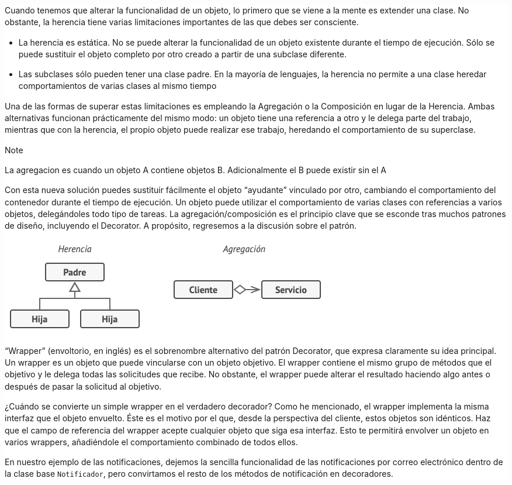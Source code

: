 Cuando tenemos que alterar la funcionalidad de un objeto, lo primero que se viene a la mente es extender una clase. No obstante, la herencia tiene varias limitaciones importantes de las que debes ser consciente.

- La herencia es estática. No se puede alterar la funcionalidad de un objeto existente durante el tiempo de ejecución. Sólo se puede sustituir el objeto completo por otro creado a partir de una subclase diferente.

- Las subclases sólo pueden tener una clase padre. En la mayoría de lenguajes, la herencia no permite a una clase heredar comportamientos de varias clases al mismo tiempo

Una de las formas de superar estas limitaciones es empleando la Agregación o la Composición  en lugar de la Herencia. Ambas alternativas funcionan prácticamente del mismo modo: un objeto tiene una referencia a otro y le delega parte del trabajo, mientras que con la herencia, el propio objeto puede realizar ese trabajo, heredando el comportamiento de su superclase.

> [!NOTE]
> La agregacion es cuando un objeto A contiene objetos B. Adicionalmente el B puede existir sin el A

Con esta nueva solución puedes sustituir fácilmente el objeto “ayudante” vinculado por otro, cambiando el comportamiento del contenedor durante el tiempo de ejecución. Un objeto puede utilizar el comportamiento de varias clases con referencias a varios objetos, delegándoles todo tipo de tareas. La agregación/composición es el principio clave que se esconde tras muchos patrones de diseño, incluyendo el Decorator. A propósito, regresemos a la discusión sobre el patrón.

![alt text](image-4.png)

“Wrapper” (envoltorio, en inglés) es el sobrenombre alternativo del patrón Decorator, que expresa claramente su idea principal. Un wrapper es un objeto que puede vincularse con un objeto objetivo. El wrapper contiene el mismo grupo de métodos que el objetivo y le delega todas las solicitudes que recibe. No obstante, el wrapper puede alterar el resultado haciendo algo antes o después de pasar la solicitud al objetivo.

¿Cuándo se convierte un simple wrapper en el verdadero decorador? Como he mencionado, el wrapper implementa la misma interfaz que el objeto envuelto. Éste es el motivo por el que, desde la perspectiva del cliente, estos objetos son idénticos. Haz que el campo de referencia del wrapper acepte cualquier objeto que siga esa interfaz. Esto te permitirá envolver un objeto en varios wrappers, añadiéndole el comportamiento combinado de todos ellos.

En nuestro ejemplo de las notificaciones, dejemos la sencilla funcionalidad de las notificaciones por correo electrónico dentro de la clase base ``Notificador``, pero convirtamos el resto de los métodos de notificación en decoradores.
